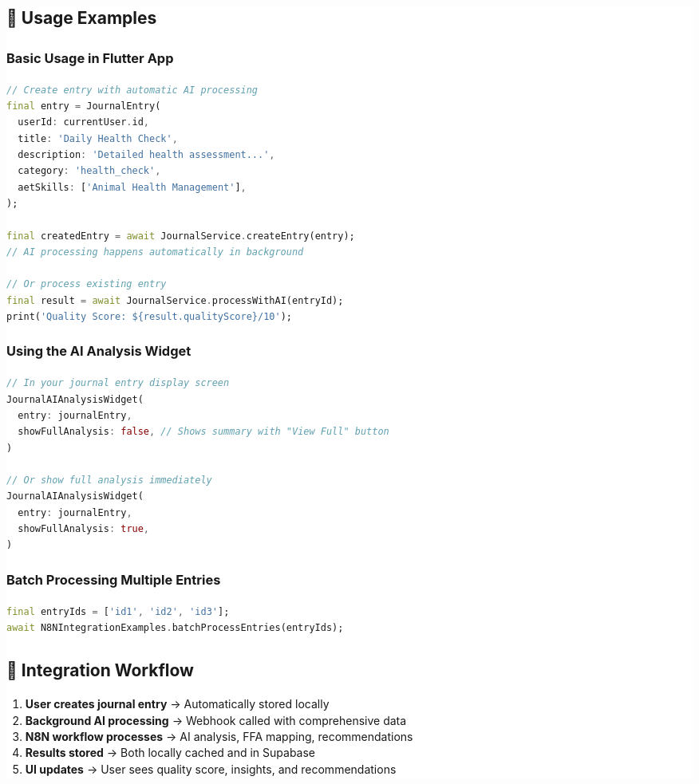 ## 📱 Usage Examples

### Basic Usage in Flutter App

```dart
// Create entry with automatic AI processing
final entry = JournalEntry(
  userId: currentUser.id,
  title: 'Daily Health Check',
  description: 'Detailed health assessment...',
  category: 'health_check',
  aetSkills: ['Animal Health Management'],
);

final createdEntry = await JournalService.createEntry(entry);
// AI processing happens automatically in background

// Or process existing entry
final result = await JournalService.processWithAI(entryId);
print('Quality Score: ${result.qualityScore}/10');
```

### Using the AI Analysis Widget

```dart
// In your journal entry display screen
JournalAIAnalysisWidget(
  entry: journalEntry,
  showFullAnalysis: false, // Shows summary with "View Full" button
)

// Or show full analysis immediately
JournalAIAnalysisWidget(
  entry: journalEntry,
  showFullAnalysis: true,
)
```

### Batch Processing Multiple Entries

```dart
final entryIds = ['id1', 'id2', 'id3'];
await N8NIntegrationExamples.batchProcessEntries(entryIds);
```

## 🔄 Integration Workflow

1. **User creates journal entry** → Automatically stored locally
2. **Background AI processing** → Webhook called with comprehensive data
3. **N8N workflow processes** → AI analysis, FFA mapping, recommendations
4. **Results stored** → Both locally cached and in Supabase
5. **UI updates** → User sees quality score, insights, and recommendations
